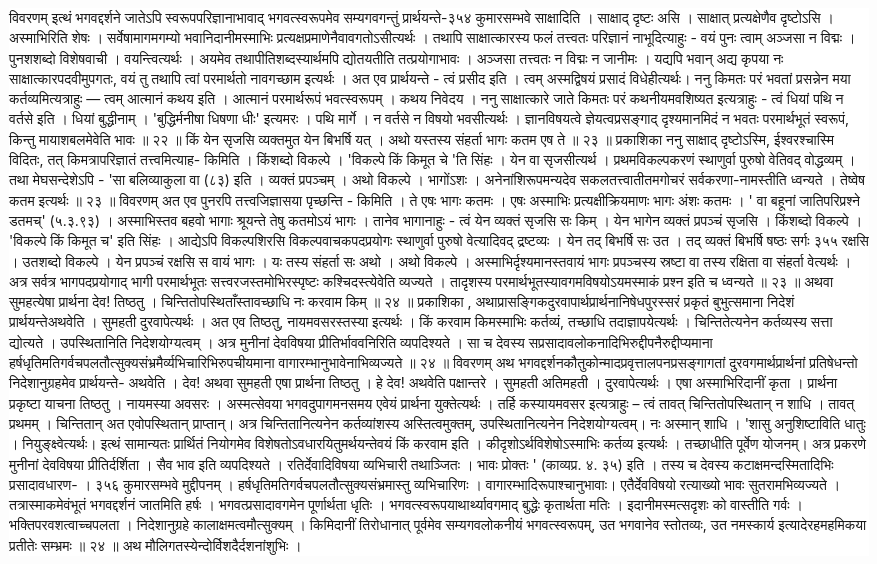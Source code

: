विवरणम् 
इत्थं भगवद्दर्शने जातेऽपि स्वरूपपरिज्ञानाभावाद् भगवत्स्वरूपमेव सम्यगवगन्तुं प्रार्थयन्ते-३५४ 
कुमारसम्भवे 
साक्षादिति । साक्षाद् दृष्टः असि । साक्षात् प्रत्यक्षेणैव दृष्टोऽसि । अस्माभिरिति शेषः । सर्वेषामागमगम्यो भवानिदानीमस्माभिः प्रत्यक्षप्रमाणेनैवावगतोऽसीत्यर्थः । तथापि साक्षात्कारस्य फलं तत्त्वतः परिज्ञानं नाभूदित्याहुः - वयं पुनः त्वाम् अञ्जसा न विद्मः । पुनशशब्दो विशेषवाची । वयन्त्वित्यर्थः । अयमेव तथापीतिशब्दस्यार्थमपि द्योतयतीति तत्प्रयोगाभावः । अञ्जसा तत्त्वतः न विद्मः न जानीमः । यद्यपि भवान् अद्य कृपया नः साक्षात्कारपदवीमुपगतः, वयं तु तथापि त्वां परमार्थतो नावगच्छाम इत्यर्थः । अत एव प्रार्थयन्ते - त्वं प्रसीद इति । त्वम् अस्मद्विषयं प्रसादं विधेहीत्यर्थः। ननु किमतः परं भवतां प्रसन्नेन मया कर्तव्यमित्यत्राहुः — त्वम् आत्मानं कथय इति । आत्मानं परमार्थरूपं भवत्स्वरूपम् । कथय निवेदय । ननु साक्षात्कारे जाते किमतः परं कथनीयमवशिष्यत इत्यत्राहुः - त्वं धियां पथि न वर्तसे इति । धियां बुद्धीनाम् । 'बुद्धिर्मनीषा धिषणा धीः' इत्यमरः । पथि मार्गे । न वर्तसे न विषयो भवसीत्यर्थः । ज्ञानविषयत्वे ज्ञेयत्वप्रसङ्गाद् दृश्यमानमिदं न भवतः परमार्थभूतं स्वरूपं, किन्तु मायाशबलमेवेति भावः ॥ २२ ॥ 
किं येन सृजसि व्यक्तमुत येन बिभर्षि यत् । 
अथो यस्तस्य संहर्ता भागः कतम एष ते ॥ २३ ॥ 
प्रकाशिका 
ननु साक्षाद् दृष्टोऽस्मि, ईश्वरश्चास्मि विदितः, तत् किमत्रापरिज्ञातं तत्त्वमित्याह- 
किमिति । किंशब्दो विकल्पे । 'विकल्पे किं किमूत चे 'ति सिंहः । येन वा सृजसीत्यर्थ । प्रथमविकल्पकरणं स्थाणुर्वा पुरुषो वेतिवद् वोद्धव्यम् । तथा मेघसन्देशेऽपि - 'सा बलिव्याकुला वा (८३) इति । व्यक्तं प्रपञ्चम् । अथो विकल्पे । भागोंऽशः । अनेनांशिरूपमन्यदेव सकलतत्त्वातीतमगोचरं सर्वकरणा-नामस्तीति ध्वन्यते । तेष्वेष कतम इत्यर्थः ॥ २३ ॥ 
विवरणम् 
अत एव पुनरपि तत्त्वजिज्ञासया पृच्छन्ति - 
किमिति । ते एषः भागः कतमः । एषः अस्माभिः प्रत्यक्षीक्रियमाणः भागः अंशः कतमः । ' वा बहूनां जातिपरिप्रश्ने डतमच्' (५.३.९३) । अस्माभिस्तव बहवो भागाः श्रूयन्ते तेषु कतमोऽयं भागः । तानेव भागानाहुः - त्वं येन व्यक्तं सृजसि सः किम् । येन भागेन व्यक्तं प्रपञ्चं सृजसि । किंशब्दो विकल्पे । 'विकल्पे किं किमूत च' इति सिंहः । आद्येऽपि विकल्पशिरसि विकल्पवाचकपदप्रयोगः स्थाणुर्वा पुरुषो वेत्यादिवद् द्रष्टव्यः । येन तद् बिभर्षि सः उत । तद् व्यक्तं बिभर्षि 
षष्ठः सर्गः 
३५५ 
रक्षसि । उतशब्दो विकल्पे । येन प्रपञ्चं रक्षसि स वायं भागः । यः तस्य संहर्ता सः अथो । अथो विकल्पे । अस्माभिर्दृश्यमानस्तवायं भागः प्रपञ्चस्य स्रष्टा वा तस्य रक्षिता वा संहर्ता वेत्यर्थः । अत्र सर्वत्र भागपदप्रयोगाद् भागी परमार्थभूतः सत्त्वरजस्तमोभिरस्पृष्टः कश्चिदस्त्येवेति व्यज्यते । तादृशस्य परमार्थभूतस्यावगमविषयोऽयमस्माकं प्रश्न इति च ध्वन्यते ॥ २३ ॥ 
अथवा सुमहत्येषा प्रार्थना देव! तिष्ठतु । चिन्तितोपस्थिताँस्तावच्छाधि नः करवाम किम् ॥ २४ ॥ 
प्रकाशिका 
, 
अथाप्रासङ्गिकदुरवापार्थप्रार्थनानिषेधपुरस्सरं प्रकृतं बुभुत्समाना निदेशं प्रार्थयन्तेअथवेति । सुमहती दुरवापेत्यर्थः । अत एव तिष्ठतु, नायमवसरस्तस्या इत्यर्थः । किं करवाम किमस्माभिः कर्तव्यं, तच्छाधि तदाज्ञापयेत्यर्थः । चिन्तितेत्यनेन कर्तव्यस्य सत्ता द्योत्यते । उपस्थितानिति निदेशयोग्यत्वम् । अत्र मुनीनां देवविषया प्रीतिर्भाववनिरिति व्यपदिश्यते । सा च देवस्य सप्रसादावलोकनादिभिरुद्दीपनैरुद्दीप्यमाना हर्षधृतिमतिगर्वचपलतौत्सुक्यसंभ्रमैर्व्यभिचारिभिरुपचीयमाना वागारम्भानुभावेनाभिव्यज्यते ॥ २४ ॥ 
विवरणम् 
अथ भगवद्दर्शनकौतुकोन्मादप्रवृत्तालपनप्रसङ्गागतां दुरवगमार्थप्रार्थनां प्रतिषेधन्तो निदेशानुग्रहमेव प्रार्थयन्ते- 
अथवेति । देव! अथवा सुमहती एषा प्रार्थना तिष्ठतु । हे देव! अथवेति पक्षान्तरे । सुमहती अतिमहती । दुरवापेत्यर्थः । एषा अस्माभिरिदानीं कृता । प्रार्थना प्रकृष्टा याचना तिष्ठतु । नायमस्या अवसरः । अस्मत्सेवया भगवदुपागमनसमय एवेयं प्रार्थना युक्तेत्यर्थः । तर्हि कस्यायमवसर इत्यत्राहुः – त्वं तावत् चिन्तितोपस्थितान् न शाधि । तावत् प्रथमम् । चिन्तितान् अत एवोपस्थितान् प्राप्तान्। अत्र चिन्तितानित्यनेन कर्तव्यांशस्य अस्तित्वमुक्तम्, उपस्थितानित्यनेन निदेशयोग्यत्वम्। नः अस्मान् शाधि । 'शासु अनुशिष्टाविति धातुः । नियुङ्क्ष्वेत्यर्थः। इत्थं सामान्यतः प्रार्थितं नियोगमेव विशेषतोऽवधारयितुमर्थयन्तेवयं किं करवाम इति । कीदृशोऽर्थविशेषोऽस्माभिः कर्तव्य इत्यर्थः । तच्छाधीति पूर्वेण योजनम्। अत्र प्रकरणे मुनीनां देवविषया प्रीतिर्दर्शिता । सैव भाव इति व्यपदिश्यते । रतिर्देवादिविषया व्यभिचारी तथाञ्जितः । 
भावः प्रोक्तः ' (काव्यप्र. ४. ३५) इति । तस्य च देवस्य कटाक्षमन्दस्मितादिभिः प्रसादावधारण- 
। 
३५६ 
कुमारसम्भवे 
मुद्दीपनम् । हर्षधृतिमतिगर्वचपलतौत्सुक्यसंभ्रमास्तु व्यभिचारिणः । वागारम्भादिरूपाश्चानुभावाः। एतैर्देवविषयो रत्याख्यो भावः सुतरामभिव्यज्यते । तत्रास्माकमेवंभूतं भगवद्दर्शनं जातमिति हर्षः । भगवत्प्रसादावगमेन पूर्णार्थता धृतिः । भगवत्स्वरूपयाथार्थ्यावगमाद् बुद्धेः कृतार्थता मतिः । इदानीमस्मत्सदृशः को वास्तीति गर्वः । भक्तिपरवशत्वाच्चपलता । निदेशानुग्रहे कालाक्षमत्वमौत्सुक्यम् । किमिदानीं तिरोधानात् पूर्वमेव सम्यगवलोकनीयं भगवत्स्वरूपम्, उत भगवानेव स्तोतव्यः, उत नमस्कार्य इत्यादेरहमहमिकया प्रतीतेः सम्भ्रमः ॥ २४ ॥ 
अथ मौलिगतस्येन्दोर्विशदैर्दशनांशुभिः । 